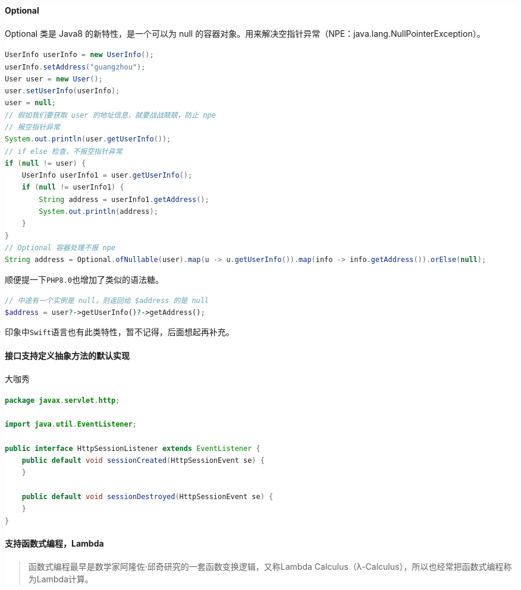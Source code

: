 #### Optional

Optional 类是 Java8 的新特性，是一个可以为 null 的容器对象。用来解决空指针异常（NPE：java.lang.NullPointerException）。

```java
UserInfo userInfo = new UserInfo();
userInfo.setAddress("guangzhou");
User user = new User();
user.setUserInfo(userInfo);
user = null;
// 假如我们要获取 user 的地址信息，就要战战兢兢，防止 npe
// 报空指针异常
System.out.println(user.getUserInfo());
// if else 检查，不报空指针异常
if (null != user) {
    UserInfo userInfo1 = user.getUserInfo();
    if (null != userInfo1) {
        String address = userInfo1.getAddress();
        System.out.println(address);
    }
}
// Optional 容器处理不报 npe
String address = Optional.ofNullable(user).map(u -> u.getUserInfo()).map(info -> info.getAddress()).orElse(null);
```

顺便提一下`PHP8.0`也增加了类似的语法糖。

```php
// 中途有一个实例是 null，则返回给 $address 的是 null
$address = user?->getUserInfo()?->getAddress();
```

印象中`Swift`语言也有此类特性，暂不记得，后面想起再补充。

#### 接口支持定义抽象方法的默认实现

大咖秀

```java
package javax.servlet.http;

import java.util.EventListener;

public interface HttpSessionListener extends EventListener {
    public default void sessionCreated(HttpSessionEvent se) {
    }

    public default void sessionDestroyed(HttpSessionEvent se) {
    }
}
```

#### 支持函数式编程，Lambda

> 函数式编程最早是数学家阿隆佐·邱奇研究的一套函数变换逻辑，又称Lambda Calculus（λ-Calculus），所以也经常把函数式编程称为Lambda计算。
